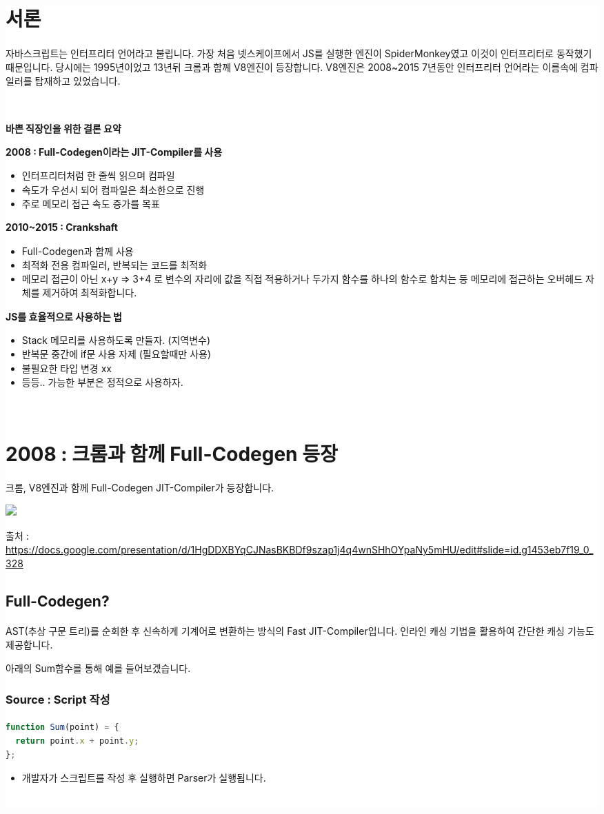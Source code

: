 # 서론

자바스크립트는 인터프리터 언어라고 불립니다. 가장 처음 넷스케이프에서 JS를 실행한 엔진이 SpiderMonkey였고 이것이 인터프리터로 동작했기 때문입니다. 당시에는 1995년이었고 13년뒤 크롬과 함께 V8엔진이 등장합니다. V8엔진은 2008~2015 7년동안 인터프리터 언어라는 이름속에 컴파일러를 탑재하고 있었습니다. 

<br/>

**바쁜 직장인을 위한 결론 요약**

**2008 : Full-Codegen이라는 JIT-Compiler를 사용**
- 인터프리터처럼 한 줄씩 읽으며 컴파일
- 속도가 우선시 되어 컴파일은 최소한으로 진행
- 주로 메모리 접근 속도 증가를 목표

**2010~2015 : Crankshaft**
- Full-Codegen과 함께 사용
- 최적화 전용 컴파일러, 반복되는 코드를 최적화
- 메모리 접근이 아닌 x+y => 3+4 로 변수의 자리에 값을 직접 적용하거나 두가지 함수를 하나의 함수로 합치는 등 메모리에 접근하는 오버헤드 자체를 제거하여 최적화합니다.

**JS를 효율적으로 사용하는 법**
- Stack 메모리를 사용하도록 만들자. (지역변수)
- 반복문 중간에 if문 사용 자제 (필요할때만 사용)
- 불필요한 타입 변경 xx
- 등등.. 가능한 부분은 정적으로 사용하자.

<br/>

# 2008 : 크롬과 함께 Full-Codegen 등장

크롬, V8엔진과 함께 Full-Codegen JIT-Compiler가 등장합니다.

![](https://velog.velcdn.com/images/jaehwan/post/dc96a72d-2f93-4fbd-8563-ff27466824f6/image.png)


출처 : https://docs.google.com/presentation/d/1HgDDXBYqCJNasBKBDf9szap1j4q4wnSHhOYpaNy5mHU/edit#slide=id.g1453eb7f19_0_328

## Full-Codegen?

AST(추상 구문 트리)를 순회한 후 신속하게 기계어로 변환하는 방식의 Fast JIT-Compiler입니다. 인라인 캐싱 기법을 활용하여 간단한 캐싱 기능도 제공합니다.

아래의 Sum함수를 통해 예를 들어보겠습니다.

### Source : Script 작성

```jsx
function Sum(point) = {
  return point.x + point.y;
};
```

- 개발자가 스크립트를 작성 후 실행하면 Parser가 실행됩니다.

<br/>
